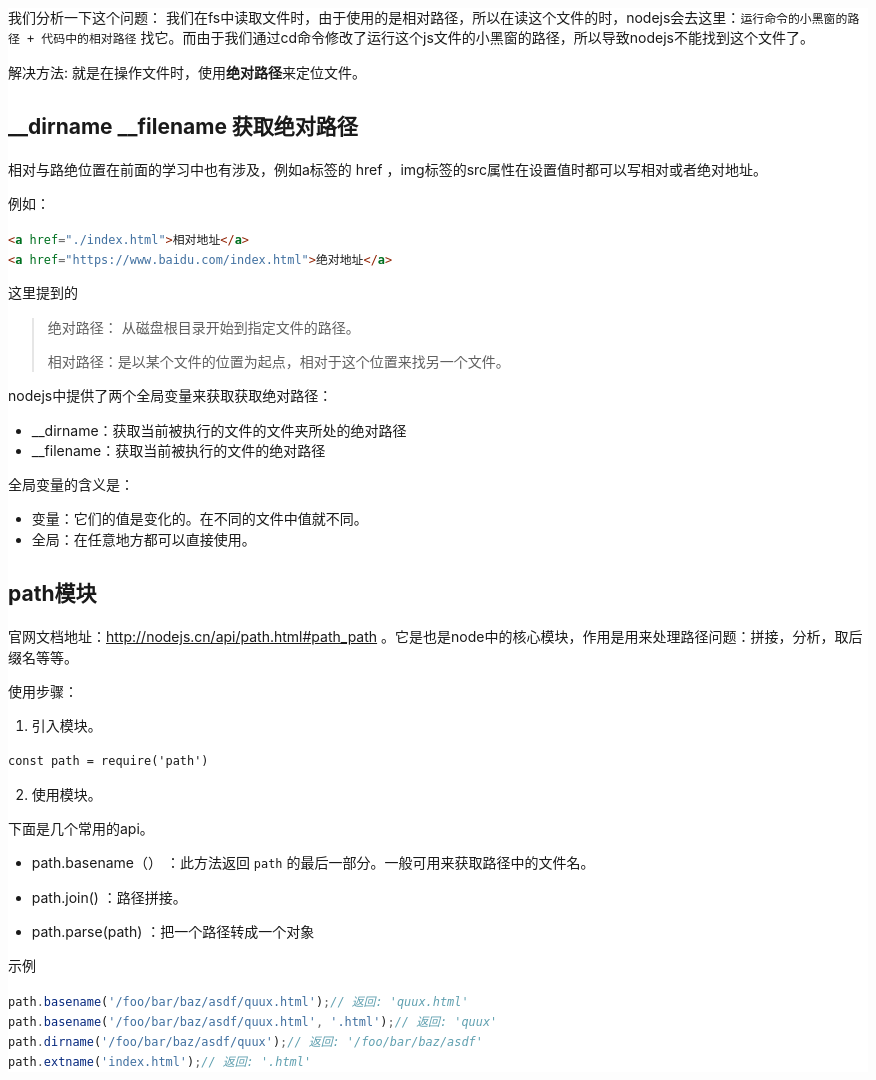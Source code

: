 我们分析一下这个问题： 我们在fs中读取文件时，由于使用的是相对路径，所以在读这个文件的时，nodejs会去这里：`运行命令的小黑窗的路径 + 代码中的相对路径` 找它。而由于我们通过cd命令修改了运行这个js文件的小黑窗的路径，所以导致nodejs不能找到这个文件了。

解决方法: 就是在操作文件时，使用**绝对路径**来定位文件。

## \__dirname __filename 获取绝对路径

相对与路绝位置在前面的学习中也有涉及，例如a标签的 href ，img标签的src属性在设置值时都可以写相对或者绝对地址。

例如：

```html
<a href="./index.html">相对地址</a>
<a href="https://www.baidu.com/index.html">绝对地址</a>
```

这里提到的

> 绝对路径： 从磁盘根目录开始到指定文件的路径。
>
> 相对路径：是以某个文件的位置为起点，相对于这个位置来找另一个文件。



nodejs中提供了两个全局变量来获取获取绝对路径：

- __dirname：获取当前被执行的文件的文件夹所处的绝对路径
- __filename：获取当前被执行的文件的绝对路径

全局变量的含义是：

- 变量：它们的值是变化的。在不同的文件中值就不同。
- 全局：在任意地方都可以直接使用。

## path模块

官网文档地址：http://nodejs.cn/api/path.html#path_path 。它是也是node中的核心模块，作用是用来处理路径问题：拼接，分析，取后缀名等等。

 使用步骤：

1. 引入模块。

```
const path = require('path')
```

2. 使用模块。

下面是几个常用的api。

- path.basename（） ：此方法返回 `path` 的最后一部分。一般可用来获取路径中的文件名。

- path.join() ：路径拼接。
- path.parse(path) ：把一个路径转成一个对象

示例

```javascript
path.basename('/foo/bar/baz/asdf/quux.html');// 返回: 'quux.html'
path.basename('/foo/bar/baz/asdf/quux.html', '.html');// 返回: 'quux'
path.dirname('/foo/bar/baz/asdf/quux');// 返回: '/foo/bar/baz/asdf'
path.extname('index.html');// 返回: '.html'
```
